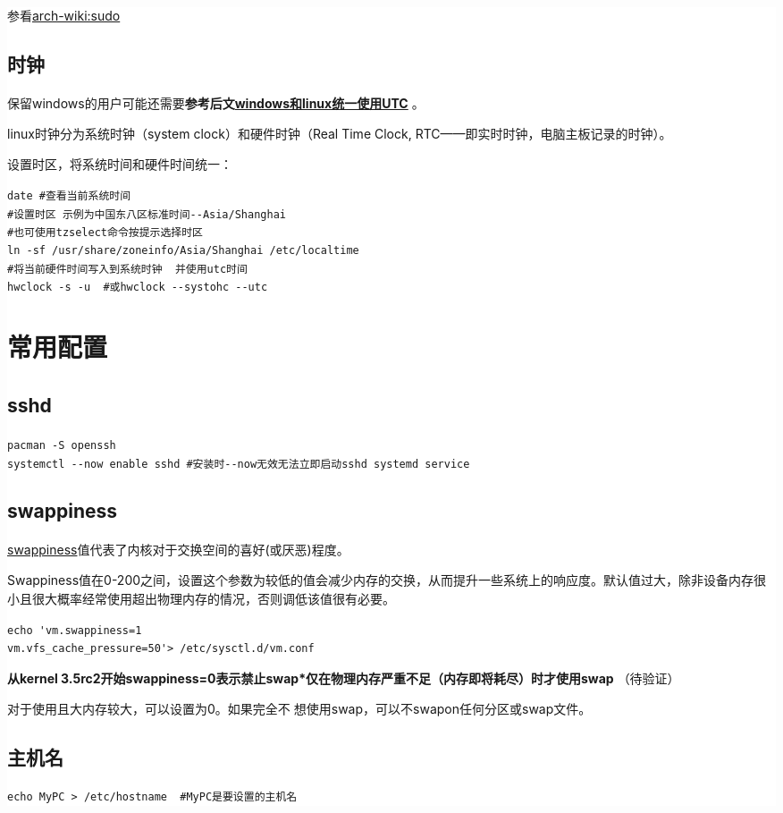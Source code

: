   参看[arch-wiki:sudo](https://wiki.archlinux.org/index.php/Sudo_(%E7%AE%80%E4%BD%93%E4%B8%AD%E6%96%87))



## 时钟

保留windows的用户可能还需要**参考后文[windows和linux统一使用UTC](#windows和linux统一使用UTC)** 。

linux时钟分为系统时钟（system clock）和硬件时钟（Real Time Clock, RTC——即实时时钟，电脑主板记录的时钟）。

设置时区，将系统时间和硬件时间统一：

```shell
date #查看当前系统时间
#设置时区 示例为中国东八区标准时间--Asia/Shanghai
#也可使用tzselect命令按提示选择时区
ln -sf /usr/share/zoneinfo/Asia/Shanghai /etc/localtime
#将当前硬件时间写入到系统时钟  并使用utc时间
hwclock -s -u  #或hwclock --systohc --utc
```



# 常用配置

## sshd

```shell
pacman -S openssh
systemctl --now enable sshd #安装时--now无效无法立即启动sshd systemd service
```



## swappiness

[swappiness](https://wiki.archlinux.org/index.php/Swap_(%E7%AE%80%E4%BD%93%E4%B8%AD%E6%96%87)#Swappiness)值代表了内核对于交换空间的喜好(或厌恶)程度。

Swappiness值在0-200之间，设置这个参数为较低的值会减少内存的交换，从而提升一些系统上的响应度。默认值过大，除非设备内存很小且很大概率经常使用超出物理内存的情况，否则调低该值很有必要。

```shell
echo 'vm.swappiness=1
vm.vfs_cache_pressure=50'> /etc/sysctl.d/vm.conf
```

**从kernel 3.5rc2开始swappiness=0表示禁止swap*仅在物理内存严重不足（内存即将耗尽）时才使用swap** （待验证）

对于使用且大内存较大，可以设置为0。如果完全不 想使用swap，可以不swapon任何分区或swap文件。



## 主机名

```shell
echo MyPC > /etc/hostname  #MyPC是要设置的主机名
```
